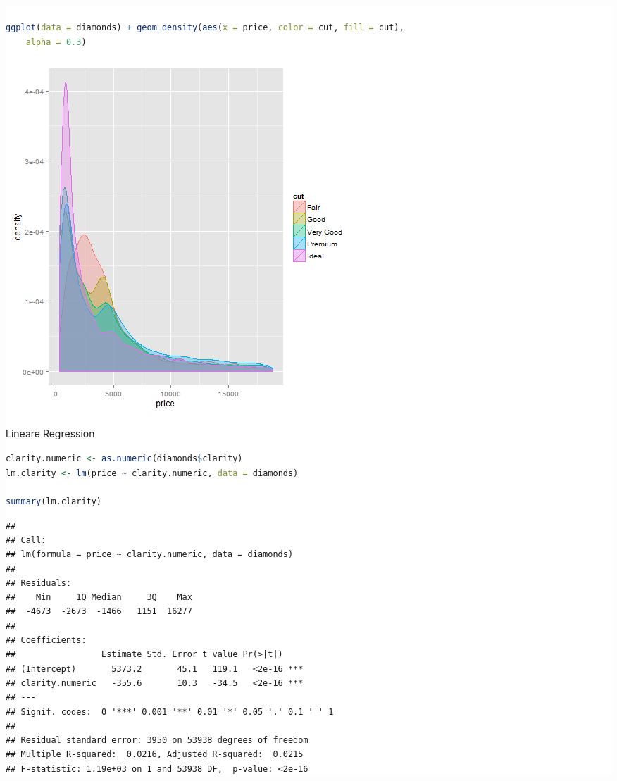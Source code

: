 ```r

ggplot(data = diamonds) + geom_density(aes(x = price, color = cut, fill = cut), 
    alpha = 0.3)
```

![plot of chunk unnamed-chunk-5](figure/unnamed-chunk-54.png) 

Lineare Regression

```r
clarity.numeric <- as.numeric(diamonds$clarity)
lm.clarity <- lm(price ~ clarity.numeric, data = diamonds)

summary(lm.clarity)
```

```
## 
## Call:
## lm(formula = price ~ clarity.numeric, data = diamonds)
## 
## Residuals:
##    Min     1Q Median     3Q    Max 
##  -4673  -2673  -1466   1151  16277 
## 
## Coefficients:
##                 Estimate Std. Error t value Pr(>|t|)    
## (Intercept)       5373.2       45.1   119.1   <2e-16 ***
## clarity.numeric   -355.6       10.3   -34.5   <2e-16 ***
## ---
## Signif. codes:  0 '***' 0.001 '**' 0.01 '*' 0.05 '.' 0.1 ' ' 1
## 
## Residual standard error: 3950 on 53938 degrees of freedom
## Multiple R-squared:  0.0216,	Adjusted R-squared:  0.0215 
## F-statistic: 1.19e+03 on 1 and 53938 DF,  p-value: <2e-16
```
